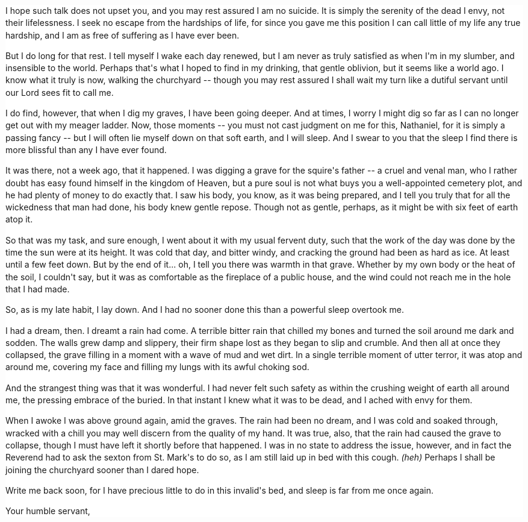 I hope such talk does not upset you, and you may rest assured I am no suicide. It is simply the serenity of the dead I envy, not their lifelessness. I seek no escape from the hardships of life, for since you gave me this position I can call little of my life any true hardship, and I am as free of suffering as I have ever been.

But I do long for that rest. I tell myself I wake each day renewed, but I am never as truly satisfied as when I'm in my slumber, and insensible to the world. Perhaps that's what I hoped to find in my drinking, that gentle oblivion, but it seems like a world ago. I know what it truly is now, walking the churchyard -- though you may rest assured I shall wait my turn like a dutiful servant until our Lord sees fit to call me.

I do find, however, that when I dig my graves, I have been going deeper. And at times, I worry I might dig so far as I can no longer get out with my meager ladder. Now, those moments -- you must not cast judgment on me for this, Nathaniel, for it is simply a passing fancy -- but I will often lie myself down on that soft earth, and I will sleep. And I swear to you that the sleep I find there is more blissful than any I have ever found.

It was there, not a week ago, that it happened. I was digging a grave for the squire's father -- a cruel and venal man, who I rather doubt has easy found himself in the kingdom of Heaven, but a pure soul is not what buys you a well-appointed cemetery plot, and he had plenty of money to do exactly that. I saw his body, you know, as it was being prepared, and I tell you truly that for all the wickedness that man had done, his body knew gentle repose. Though not as gentle, perhaps, as it might be with six feet of earth atop it.

So that was my task, and sure enough, I went about it with my usual fervent duty, such that the work of the day was done by the time the sun were at its height. It was cold that day, and bitter windy, and cracking the ground had been as hard as ice. At least until a few feet down. But by the end of it... oh, I tell you there was warmth in that grave. Whether by my own body or the heat of the soil, I couldn't say, but it was as comfortable as the fireplace of a public house, and the wind could not reach me in the hole that I had made.

So, as is my late habit, I lay down. And I had no sooner done this than a powerful sleep overtook me.

I had a dream, then. I dreamt a rain had come. A terrible bitter rain that chilled my bones and turned the soil around me dark and sodden. The walls grew damp and slippery, their firm shape lost as they began to slip and crumble. And then all at once they collapsed, the grave filling in a moment with a wave of mud and wet dirt. In a single terrible moment of utter terror, it was atop and around me, covering my face and filling my lungs with its awful choking sod.

And the strangest thing was that it was wonderful. I had never felt such safety as within the crushing weight of earth all around me, the pressing embrace of the buried. In that instant I knew what it was to be dead, and I ached with envy for them.

When I awoke I was above ground again, amid the graves. The rain had been no dream, and I was cold and soaked through, wracked with a chill you may well discern from the quality of my hand. It was true, also, that the rain had caused the grave to collapse, though I must have left it shortly before that happened. I was in no state to address the issue, however, and in fact the Reverend had to ask the sexton from St. Mark's to do so, as I am still laid up in bed with this cough. _(heh)_ Perhaps I shall be joining the churchyard sooner than I dared hope.

Write me back soon, for I have precious little to do in this invalid's bed, and sleep is far from me once again.

Your humble servant,
